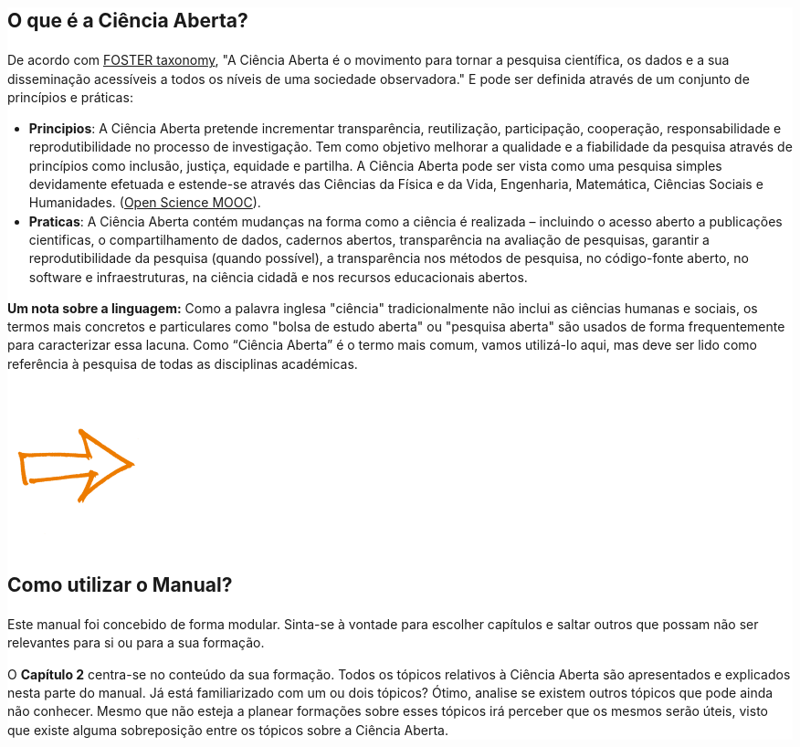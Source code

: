## O que é a Ciência Aberta?

De acordo com [FOSTER taxonomy](https://www.fosteropenscience.eu/taxonomy/term/7), "A Ciência Aberta é o movimento para tornar a pesquisa científica, os dados e a sua disseminação acessíveis a todos os níveis de uma sociedade observadora." E pode ser definida através de um conjunto de princípios e práticas:

* **Principios**: A Ciência Aberta pretende incrementar transparência, reutilização, participação, cooperação, responsabilidade e reprodutibilidade no processo de investigação. Tem como objetivo melhorar a qualidade e a fiabilidade da pesquisa através de princípios como inclusão, justiça, equidade e partilha. A Ciência Aberta pode ser vista como uma pesquisa simples devidamente efetuada e estende-se através das Ciências da Física e da Vida, Engenharia, Matemática, Ciências Sociais e Humanidades. \([Open Science MOOC](https://docs.google.com/document/d/1KuTSECSYHXZmZX15GDjyD65pJ90eRMhHVEZ-1trsw30/edit?usp=sharing)\).
* **Praticas**: A Ciência Aberta contém mudanças na forma como a ciência é realizada – incluindo o acesso aberto a publicações cientificas, o compartilhamento de dados, cadernos abertos, transparência na avaliação de pesquisas, garantir a reprodutibilidade da pesquisa (quando possível), a transparência nos métodos de pesquisa, no código-fonte aberto, no software e infraestruturas, na ciência cidadã e nos recursos educacionais abertos.  

**Um nota sobre a linguagem:** Como a palavra inglesa "ciência" tradicionalmente não inclui as ciências humanas e sociais, os termos mais concretos e particulares como "bolsa de estudo aberta" ou "pesquisa aberta" são usados de forma frequentemente para caracterizar essa lacuna. Como “Ciência Aberta” é o termo mais comum, vamos utilizá-lo aqui, mas deve ser lido como referência à pesquisa de todas as disciplinas académicas.

## <img src="/Images/Icons/arrow.png" width="150" height="150" />

## Como utilizar o Manual?

Este manual foi concebido de forma modular. Sinta-se à vontade para escolher capítulos e saltar outros que possam não ser relevantes para si ou para a sua formação.

O __Capítulo 2__ centra-se no conteúdo da sua formação. Todos os tópicos relativos à Ciência Aberta são apresentados e explicados nesta parte do manual. Já está familiarizado com um ou dois tópicos? Ótimo, analise se existem outros tópicos que pode ainda não conhecer. Mesmo que não esteja a planear formações sobre esses tópicos irá perceber que os mesmos serão úteis, visto que existe alguma sobreposição entre os tópicos sobre a Ciência Aberta.
